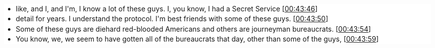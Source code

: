 *  like, and I, and I'm, I know a lot of these guys. I, you know, I had a Secret Service [[00:43:46](https://www.youtube.com/watch?v=nVWvqVu_FYU&t=2626.2400000000002s)]
*  detail for years. I understand the protocol. I'm best friends with some of these guys. [[00:43:50](https://www.youtube.com/watch?v=nVWvqVu_FYU&t=2630.48s)]
*  Some of these guys are diehard red-blooded Americans and others are journeyman bureaucrats. [[00:43:54](https://www.youtube.com/watch?v=nVWvqVu_FYU&t=2634.2400000000002s)]
*  You know, we, we seem to have gotten all of the bureaucrats that day, other than some of the guys, [[00:43:59](https://www.youtube.com/watch?v=nVWvqVu_FYU&t=2639.12s)]
